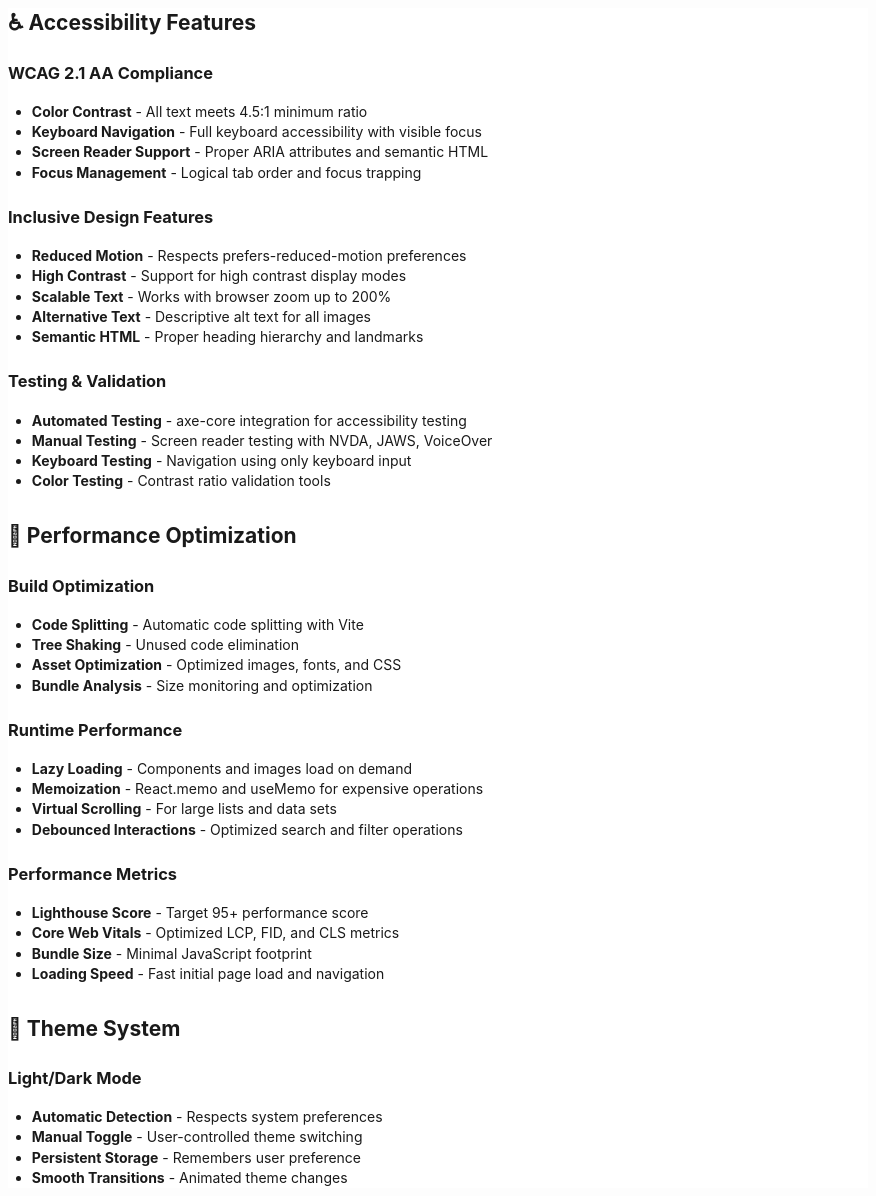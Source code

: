 ## ♿ Accessibility Features

### WCAG 2.1 AA Compliance
- **Color Contrast** - All text meets 4.5:1 minimum ratio
- **Keyboard Navigation** - Full keyboard accessibility with visible focus
- **Screen Reader Support** - Proper ARIA attributes and semantic HTML
- **Focus Management** - Logical tab order and focus trapping

### Inclusive Design Features
- **Reduced Motion** - Respects prefers-reduced-motion preferences
- **High Contrast** - Support for high contrast display modes
- **Scalable Text** - Works with browser zoom up to 200%
- **Alternative Text** - Descriptive alt text for all images
- **Semantic HTML** - Proper heading hierarchy and landmarks

### Testing & Validation
- **Automated Testing** - axe-core integration for accessibility testing
- **Manual Testing** - Screen reader testing with NVDA, JAWS, VoiceOver
- **Keyboard Testing** - Navigation using only keyboard input
- **Color Testing** - Contrast ratio validation tools

## 🚀 Performance Optimization

### Build Optimization
- **Code Splitting** - Automatic code splitting with Vite
- **Tree Shaking** - Unused code elimination
- **Asset Optimization** - Optimized images, fonts, and CSS
- **Bundle Analysis** - Size monitoring and optimization

### Runtime Performance
- **Lazy Loading** - Components and images load on demand
- **Memoization** - React.memo and useMemo for expensive operations
- **Virtual Scrolling** - For large lists and data sets
- **Debounced Interactions** - Optimized search and filter operations

### Performance Metrics
- **Lighthouse Score** - Target 95+ performance score
- **Core Web Vitals** - Optimized LCP, FID, and CLS metrics
- **Bundle Size** - Minimal JavaScript footprint
- **Loading Speed** - Fast initial page load and navigation

## 🎨 Theme System

### Light/Dark Mode
- **Automatic Detection** - Respects system preferences
- **Manual Toggle** - User-controlled theme switching
- **Persistent Storage** - Remembers user preference
- **Smooth Transitions** - Animated theme changes
